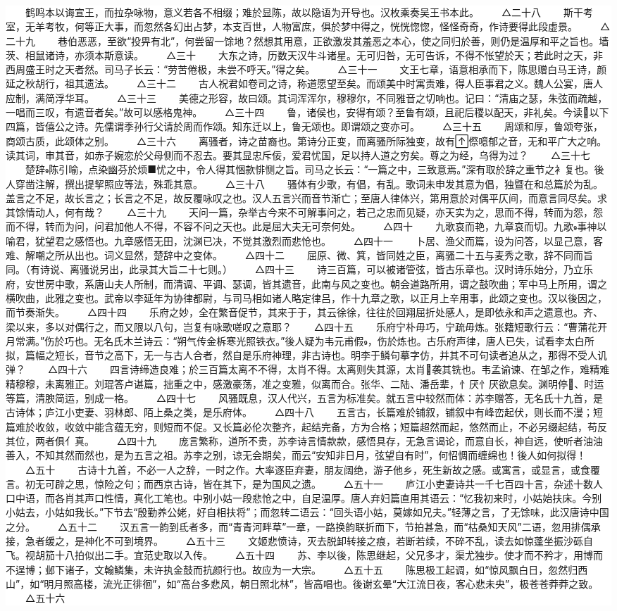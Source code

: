 　　鹤鸣本以诲宣王，而拉杂咏物，意义若各不相缀；难於显陈，故以隐语为开导也。汉枚乘奏吴王书本此。
　　△二十八
　　斯干考室，无羊考牧，何等正大事，而忽然各幻出占梦，本支百世，人物富庶，俱於梦中得之，恍恍惚惚，怪怪奇奇，作诗要得此段虚景。
　　△二十九
　　巷伯恶恶，至欲“投畀有北”，何尝留一馀地？然想其用意，正欲激发其羞恶之本心，使之同归於善，则仍是温厚和平之旨也。墙茨、相鼠诸诗，亦须本斯意读。
　　△三十
　　大东之诗，历数天汉牛斗诸星。无可归咎，无可告诉，不得不怅望於天；若此时之天，非西周盛王时之天者然。司马子长云：“劳苦倦极，未尝不呼天。”得之矣。
　　△三十一
　　文王七章，语意相承而下，陈思赠白马王诗，颜延之秋胡行，祖其遗法。
　　△三十二
　　古人祝君如卷司之诗，称道愿望至矣。而颂美中时寓责难，得人臣事君之义。魏人公宴，唐人应制，满简浮华耳。
　　△三十三
　　美德之形容，故曰颂。其词浑浑尔，穆穆尔，不同雅音之切响也。记曰：“清庙之瑟，朱弦而疏越，一唱而三叹，有遗音者矣。”故可以感格鬼神。
　　△三十四
　　鲁，诸侯也，安得有颂？至鲁有颂，且祀后稷以配天，非礼矣。今读以下四篇，皆僖公之诗。先儒谓季孙行父请於周而作颂。知东迁以上，鲁无颂也。即谓颂之变亦可。
　　△三十五
　　周颂和厚，鲁颂夸张，商颂古质，此颂体之别。
　　△三十六
　　离骚者，诗之苗裔也。第诗分正变，而离骚所际独变，故有傺噫郁之音，无和平广大之响。读其词，审其音，如赤子婉恋於父母侧而不忍去。要其显忠斥佞，爱君忧国，足以持人道之穷矣。尊之为经，乌得为过？
　　△三十七
　　楚辞陈引喻，点染幽芬於烦■忧之中，令人得其悃款悱恻之旨。司马之长云：“一篇之中，三致意焉。”深有取於辞之重节之衤复也。後人穿凿注解，撰出提挈照应等法，殊乖其意。
　　△三十八
　　骚体有少歌，有倡，有乱。歌词未申发其意为倡，独暨在和总篇於为乱。盖言之不足，故长言之；长言之不足，故反覆咏叹之也。汉人五言兴而音节渐亡；至唐人律体兴，第用意於对偶平仄间，而意言同尽矣。求其馀情动人，何有哉？
　　△三十九
　　天问一篇，杂举古今来不可解事问之，若己之忠而见疑，亦天实为之，思而不得，转而为怨，怨而不得，转而为问，问君加他人不得，不容不问之天也。此是屈大夫无可奈何处。
　　△四十
　　九歌哀而艳，九章哀而切。九歌事神以喻君，犹望君之感悟也。九章感悟无田，沈渊已决，不觉其激烈而悲怆也。
　　△四十一
　　卜居、渔父而篇，设为问答，以显己意，客难、解嘲之所从出也。词义显然，楚辞中之变体。
　　△四十二
　　屈原、微、箕，皆同姓之臣，离骚二十五与麦秀之歌，辞不同而旨同。（有诗说、离骚说另出，此录其大旨二十七则。）
　　△四十三
　　诗三百篇，可以被诸管弦，皆古乐章也。汉时诗乐始分，乃立乐府，安世房中歌，系唐山夫人所制，而清调、平调、瑟调，皆其遗音，此南与风之变也。朝会道路所用，谓之鼓吹曲；军中马上所用，谓之横吹曲，此雅之变也。武帝以李延年为协律都尉，与司马相如诸人略定律吕，作十九章之歌，以正月上辛用事，此颂之变也。汉以後因之，而节奏渐失。
　　△四十四
　　乐府之妙，全在繁音促节，其来于于，其云徐徐，往往於回翔屈折处感人，是即依永和声之遗意也。齐、梁以来，多以对偶行之，而又限以八句，岂复有咏歌嗟叹之意耶？
　　△四十五
　　乐府宁朴毋巧，宁疏毋炼。张籍短歌行云：“曹蒲花开月常满。”伤於巧也。无名氏木兰诗云：“朔气传金柝寒光照铁衣。”後人疑为韦元甫假，伤於炼也。古乐府声律，唐人已失，试看李太白所拟，篇幅之短长，音节之高下，无一与古人合者，然自是乐府神理，非古诗也。明李于鳞句摹字仿，并其不可句读者追从之，那得不受人讥弹？
　　△四十六
　　四言诗缔造良难；於三百篇太离不不得，太肖不得。太离则失其源，太肖袭其铣也。韦孟谕谏、在邹之作，难精难精穆穆，未离雅正。刘琨答卢谌篇，拙重之中，感激豪荡，准之变雅，似离而合。张华、二陆、潘岳辈，忄厌忄厌欲息矣。渊明停、时运等篇，清腴简运，别成一格。
　　△四十七
　　风骚既息，汉人代兴，五言为标准矣。就五言中较然而体：苏李赠答，无名氏十九首，是古诗体；庐江小吏妻、羽林郎、陌上桑之类，是乐府体。
　　△四十八
　　五言古，长篇难於铺叙，铺叙中有峰峦起伏，则长而不漫；短篇难於收敛，收敛中能含蕴无穷，则短而不促。又长篇必伦次整齐，起结完备，方为合格；短篇超然而起，悠然而止，不必另缀起结，苟反其位，两者俱亻真。
　　△四十九
　　庞言繁称，道所不贵，苏李诗言情款款，感悟具存，无急言谒论，而意自长，神自远，使听者油油善入，不知其然而然也，是为五言之祖。苏李之别，谅无会期矣，而云“安知非日月，弦望自有时”，何怊惆而缠绵也！後人如何拟得！
　　△五十
　　古诗十九首，不必一人之辞，一时之作。大率逐臣弃妻，朋友阔绝，游子他乡，死生新故之感。或寓言，或显言，或食覆言。初无可辟之思，惊险之句；而西京古诗，皆在其下，是为国风之遗。
　　△五十一
　　庐江小吏妻诗共一千七百四十言，杂述十数人口中语，而各肖其声口性情，真化工笔也。中别小姑一段悲怆之中，自足温厚。唐人弃妇篇直用其语云：“忆我初来时，小姑始扶床。今别小姑去，小姑如我长。”下节去“殷勤养公姥，好自相扶将”；而忽转二语云：“回头语小姑，莫嫁如兄夫。”轻薄之言，了无馀味，此汉唐诗中国之分。
　　△五十二
　　汉五言一韵到氐者多，而“青青河畔草”一章，一路换韵联折而下，节拍甚急，而“枯桑知天风”二语，忽用排偶承接，急者缓之，是神化不可到境界。
　　△五十三
　　文姬悲愤诗，灭去脱卸转接之痕，若断若续，不碎不乱，读去如惊蓬坐振沙砾自飞。视胡笳十八拍似出二手。宜范史取以入传。
　　△五十四
　　苏、李以後，陈思继起，父兄多才，渠尤独步。使才而不矜才，用博而不逞博；邺下诸子，文翰鳞集，未许执金鼓而抗颜行也。故应为一大宗。
　　△五十五
　　陈思极工起调，如“惊风飘白日，忽然归西山”，如“明月照高楼，流光正徘徊”，如“高台多悲风，朝日照北林”，皆高唱也。後谢玄晕“大江流日夜，客心悲未央”，极苍苍莽莽之致。
　　△五十六